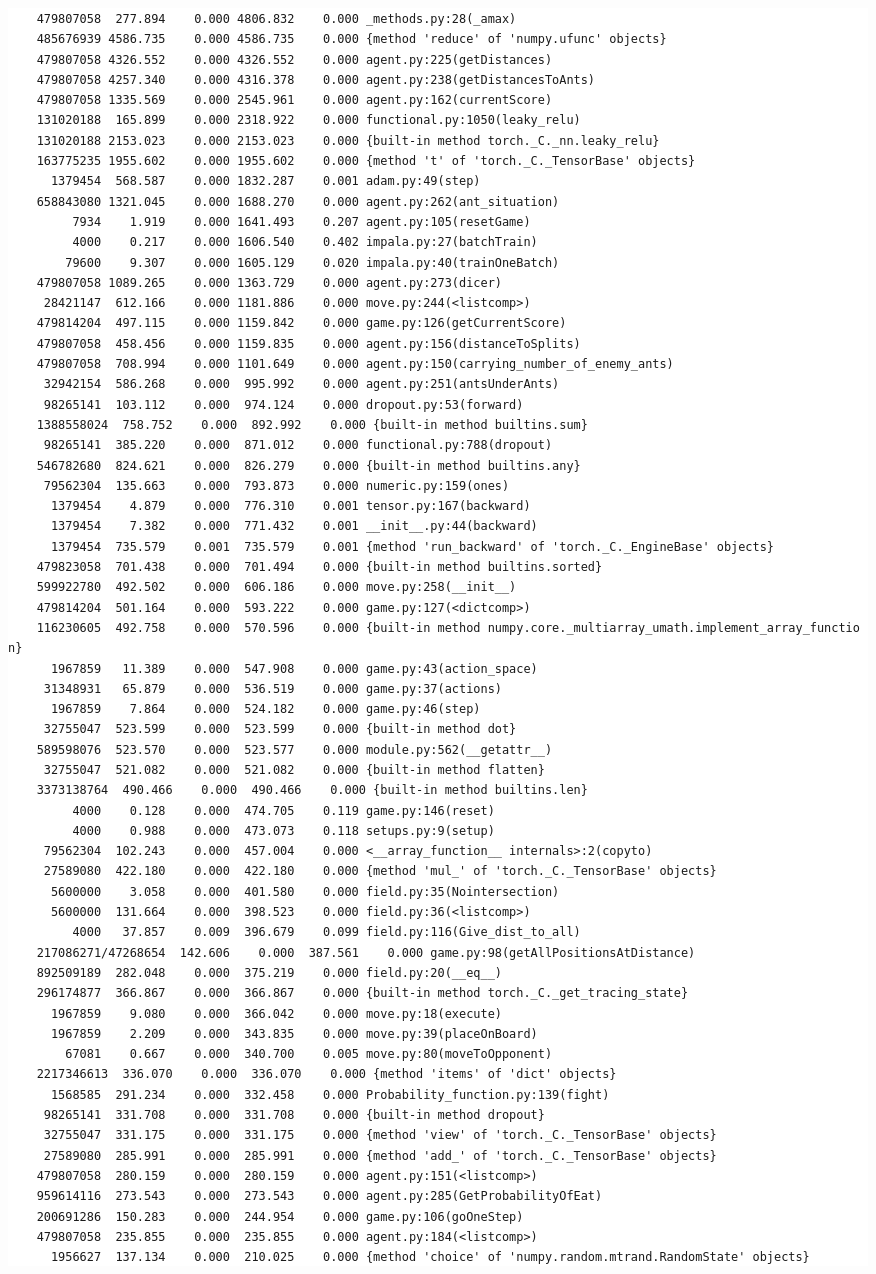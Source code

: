         479807058  277.894    0.000 4806.832    0.000 _methods.py:28(_amax)
        485676939 4586.735    0.000 4586.735    0.000 {method 'reduce' of 'numpy.ufunc' objects}
        479807058 4326.552    0.000 4326.552    0.000 agent.py:225(getDistances)
        479807058 4257.340    0.000 4316.378    0.000 agent.py:238(getDistancesToAnts)
        479807058 1335.569    0.000 2545.961    0.000 agent.py:162(currentScore)
        131020188  165.899    0.000 2318.922    0.000 functional.py:1050(leaky_relu)
        131020188 2153.023    0.000 2153.023    0.000 {built-in method torch._C._nn.leaky_relu}
        163775235 1955.602    0.000 1955.602    0.000 {method 't' of 'torch._C._TensorBase' objects}
          1379454  568.587    0.000 1832.287    0.001 adam.py:49(step)
        658843080 1321.045    0.000 1688.270    0.000 agent.py:262(ant_situation)
             7934    1.919    0.000 1641.493    0.207 agent.py:105(resetGame)
             4000    0.217    0.000 1606.540    0.402 impala.py:27(batchTrain)
            79600    9.307    0.000 1605.129    0.020 impala.py:40(trainOneBatch)
        479807058 1089.265    0.000 1363.729    0.000 agent.py:273(dicer)
         28421147  612.166    0.000 1181.886    0.000 move.py:244(<listcomp>)
        479814204  497.115    0.000 1159.842    0.000 game.py:126(getCurrentScore)
        479807058  458.456    0.000 1159.835    0.000 agent.py:156(distanceToSplits)
        479807058  708.994    0.000 1101.649    0.000 agent.py:150(carrying_number_of_enemy_ants)
         32942154  586.268    0.000  995.992    0.000 agent.py:251(antsUnderAnts)
         98265141  103.112    0.000  974.124    0.000 dropout.py:53(forward)
        1388558024  758.752    0.000  892.992    0.000 {built-in method builtins.sum}
         98265141  385.220    0.000  871.012    0.000 functional.py:788(dropout)
        546782680  824.621    0.000  826.279    0.000 {built-in method builtins.any}
         79562304  135.663    0.000  793.873    0.000 numeric.py:159(ones)
          1379454    4.879    0.000  776.310    0.001 tensor.py:167(backward)
          1379454    7.382    0.000  771.432    0.001 __init__.py:44(backward)
          1379454  735.579    0.001  735.579    0.001 {method 'run_backward' of 'torch._C._EngineBase' objects}
        479823058  701.438    0.000  701.494    0.000 {built-in method builtins.sorted}
        599922780  492.502    0.000  606.186    0.000 move.py:258(__init__)
        479814204  501.164    0.000  593.222    0.000 game.py:127(<dictcomp>)
        116230605  492.758    0.000  570.596    0.000 {built-in method numpy.core._multiarray_umath.implement_array_function}
          1967859   11.389    0.000  547.908    0.000 game.py:43(action_space)
         31348931   65.879    0.000  536.519    0.000 game.py:37(actions)
          1967859    7.864    0.000  524.182    0.000 game.py:46(step)
         32755047  523.599    0.000  523.599    0.000 {built-in method dot}
        589598076  523.570    0.000  523.577    0.000 module.py:562(__getattr__)
         32755047  521.082    0.000  521.082    0.000 {built-in method flatten}
        3373138764  490.466    0.000  490.466    0.000 {built-in method builtins.len}
             4000    0.128    0.000  474.705    0.119 game.py:146(reset)
             4000    0.988    0.000  473.073    0.118 setups.py:9(setup)
         79562304  102.243    0.000  457.004    0.000 <__array_function__ internals>:2(copyto)
         27589080  422.180    0.000  422.180    0.000 {method 'mul_' of 'torch._C._TensorBase' objects}
          5600000    3.058    0.000  401.580    0.000 field.py:35(Nointersection)
          5600000  131.664    0.000  398.523    0.000 field.py:36(<listcomp>)
             4000   37.857    0.009  396.679    0.099 field.py:116(Give_dist_to_all)
        217086271/47268654  142.606    0.000  387.561    0.000 game.py:98(getAllPositionsAtDistance)
        892509189  282.048    0.000  375.219    0.000 field.py:20(__eq__)
        296174877  366.867    0.000  366.867    0.000 {built-in method torch._C._get_tracing_state}
          1967859    9.080    0.000  366.042    0.000 move.py:18(execute)
          1967859    2.209    0.000  343.835    0.000 move.py:39(placeOnBoard)
            67081    0.667    0.000  340.700    0.005 move.py:80(moveToOpponent)
        2217346613  336.070    0.000  336.070    0.000 {method 'items' of 'dict' objects}
          1568585  291.234    0.000  332.458    0.000 Probability_function.py:139(fight)
         98265141  331.708    0.000  331.708    0.000 {built-in method dropout}
         32755047  331.175    0.000  331.175    0.000 {method 'view' of 'torch._C._TensorBase' objects}
         27589080  285.991    0.000  285.991    0.000 {method 'add_' of 'torch._C._TensorBase' objects}
        479807058  280.159    0.000  280.159    0.000 agent.py:151(<listcomp>)
        959614116  273.543    0.000  273.543    0.000 agent.py:285(GetProbabilityOfEat)
        200691286  150.283    0.000  244.954    0.000 game.py:106(goOneStep)
        479807058  235.855    0.000  235.855    0.000 agent.py:184(<listcomp>)
          1956627  137.134    0.000  210.025    0.000 {method 'choice' of 'numpy.random.mtrand.RandomState' objects}